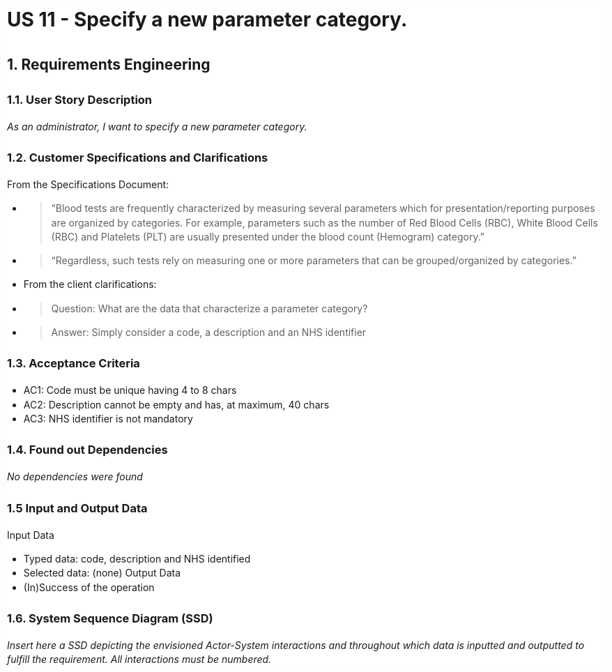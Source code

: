 # US 11 - Specify a new parameter category.

## 1. Requirements Engineering


### 1.1. User Story Description

*As an administrator, I want to specify a new parameter category.*

### 1.2. Customer Specifications and Clarifications

From the Specifications Document:
* >“Blood tests are frequently characterized by measuring several parameters which for presentation/reporting purposes are organized
  by categories. For example, parameters such as the number of Red Blood Cells (RBC), White Blood Cells (RBC) and Platelets (PLT) are
  usually presented under the blood count (Hemogram) category.”
* >“Regardless, such tests rely on measuring one or more parameters that can be grouped/organized by categories.” 
* From the client clarifications:
* > Question: What are the data that characterize a parameter category?
* > Answer: Simply consider a code, a description and an NHS identifier

### 1.3. Acceptance Criteria

* AC1: Code must be unique having 4 to 8 chars
* AC2: Description cannot be empty and has, at maximum, 40 chars
* AC3: NHS identifier is not mandatory

### 1.4. Found out Dependencies

*No dependencies were found*

### 1.5 Input and Output Data

Input Data
* Typed data: code, description and NHS identified
* Selected data: (none)
  Output Data
* (In)Success of the operation



### 1.6. System Sequence Diagram (SSD)

*Insert here a SSD depicting the envisioned Actor-System interactions and throughout which data is inputted and outputted to fulfill the requirement. All interactions must be numbered.*
